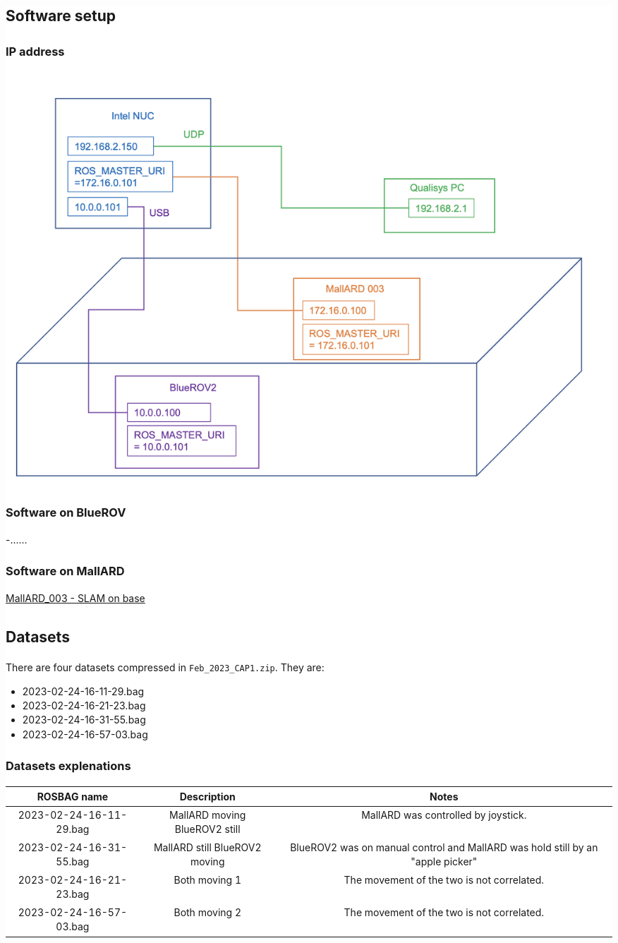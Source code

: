 
## Software setup
### IP address
![image](https://github.com/Xue1iang/2023_February_research_sprint_CAP/blob/main/fig/IP_address.png)

### Software on BlueROV
-......

### Software on MallARD
[MallARD_003 - SLAM on base](https://github.com/EEEManchester/MallARD/tree/slam-on-base)

## Datasets
There are four datasets compressed in ```Feb_2023_CAP1.zip```. They are:

- 2023-02-24-16-11-29.bag
- 2023-02-24-16-21-23.bag
- 2023-02-24-16-31-55.bag
- 2023-02-24-16-57-03.bag

### Datasets explenations
| ROSBAG name| Description | Notes |
| :---: | :---: | :---:|
|2023-02-24-16-11-29.bag|MallARD moving BlueROV2 still| MallARD was controlled by joystick.|
|2023-02-24-16-31-55.bag|MallARD still BlueROV2 moving|BlueROV2 was on manual control and MallARD was hold still by an "apple picker"|
|2023-02-24-16-21-23.bag|Both moving 1|The movement of the two is not correlated.|
|2023-02-24-16-57-03.bag|Both moving 2|The movement of the two is not correlated.|
